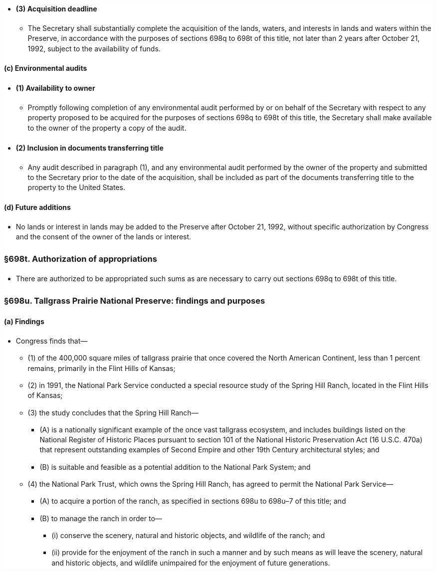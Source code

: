 * #### (3) Acquisition deadline
  * The Secretary shall substantially complete the acquisition of the lands, waters, and interests in lands and waters within the Preserve, in accordance with the purposes of sections 698q to 698t of this title, not later than 2 years after October 21, 1992, subject to the availability of funds.

#### (c) Environmental audits
* #### (1) Availability to owner
  * Promptly following completion of any environmental audit performed by or on behalf of the Secretary with respect to any property proposed to be acquired for the purposes of sections 698q to 698t of this title, the Secretary shall make available to the owner of the property a copy of the audit.

* #### (2) Inclusion in documents transferring title
  * Any audit described in paragraph (1), and any environmental audit performed by the owner of the property and submitted to the Secretary prior to the date of the acquisition, shall be included as part of the documents transferring title to the property to the United States.

#### (d) Future additions
* No lands or interest in lands may be added to the Preserve after October 21, 1992, without specific authorization by Congress and the consent of the owner of the lands or interest.

### §698t. Authorization of appropriations
* There are authorized to be appropriated such sums as are necessary to carry out sections 698q to 698t of this title.

### §698u. Tallgrass Prairie National Preserve: findings and purposes
#### (a) Findings
* Congress finds that—

  * (1) of the 400,000 square miles of tallgrass prairie that once covered the North American Continent, less than 1 percent remains, primarily in the Flint Hills of Kansas;

  * (2) in 1991, the National Park Service conducted a special resource study of the Spring Hill Ranch, located in the Flint Hills of Kansas;

  * (3) the study concludes that the Spring Hill Ranch—

    * (A) is a nationally significant example of the once vast tallgrass ecosystem, and includes buildings listed on the National Register of Historic Places pursuant to section 101 of the National Historic Preservation Act (16 U.S.C. 470a) that represent outstanding examples of Second Empire and other 19th Century architectural styles; and

    * (B) is suitable and feasible as a potential addition to the National Park System; and


  * (4) the National Park Trust, which owns the Spring Hill Ranch, has agreed to permit the National Park Service—

    * (A) to acquire a portion of the ranch, as specified in sections 698u to 698u–7 of this title; and

    * (B) to manage the ranch in order to—

      * (i) conserve the scenery, natural and historic objects, and wildlife of the ranch; and

      * (ii) provide for the enjoyment of the ranch in such a manner and by such means as will leave the scenery, natural and historic objects, and wildlife unimpaired for the enjoyment of future generations.

